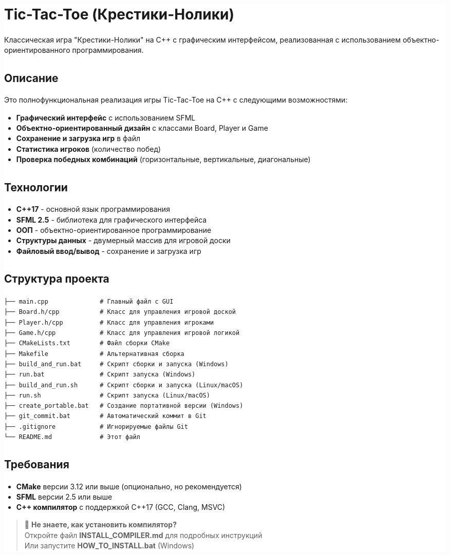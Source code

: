 # Tic-Tac-Toe (Крестики-Нолики)

Классическая игра "Крестики-Нолики" на C++ с графическим интерфейсом, реализованная с использованием объектно-ориентированного программирования.

## Описание

Это полнофункциональная реализация игры Tic-Tac-Toe на C++ с следующими возможностями:
- **Графический интерфейс** с использованием SFML
- **Объектно-ориентированный дизайн** с классами Board, Player и Game
- **Сохранение и загрузка игр** в файл
- **Статистика игроков** (количество побед)
- **Проверка победных комбинаций** (горизонтальные, вертикальные, диагональные)

## Технологии

- **C++17** - основной язык программирования
- **SFML 2.5** - библиотека для графического интерфейса
- **ООП** - объектно-ориентированное программирование
- **Структуры данных** - двумерный массив для игровой доски
- **Файловый ввод/вывод** - сохранение и загрузка игр

## Структура проекта

```
├── main.cpp              # Главный файл с GUI
├── Board.h/cpp           # Класс для управления игровой доской
├── Player.h/cpp          # Класс для управления игроками
├── Game.h/cpp            # Класс для управления игровой логикой
├── CMakeLists.txt        # Файл сборки CMake
├── Makefile              # Альтернативная сборка
├── build_and_run.bat     # Скрипт сборки и запуска (Windows)
├── run.bat               # Скрипт запуска (Windows)
├── build_and_run.sh      # Скрипт сборки и запуска (Linux/macOS)
├── run.sh                # Скрипт запуска (Linux/macOS)
├── create_portable.bat   # Создание портативной версии (Windows)
├── git_commit.bat        # Автоматический коммит в Git
├── .gitignore            # Игнорируемые файлы Git
└── README.md             # Этот файл
```

## Требования

- **CMake** версии 3.12 или выше (опционально, но рекомендуется)
- **SFML** версии 2.5 или выше
- **C++ компилятор** с поддержкой C++17 (GCC, Clang, MSVC)

> 📖 **Не знаете, как установить компилятор?**  
> Откройте файл **INSTALL_COMPILER.md** для подробных инструкций  
> Или запустите **HOW_TO_INSTALL.bat** (Windows)
